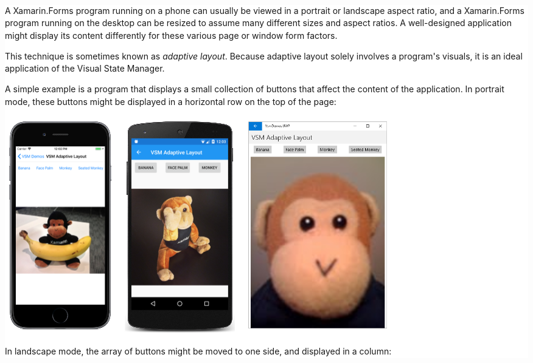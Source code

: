 A Xamarin.Forms program running on a phone can usually be viewed in a portrait or landscape aspect ratio, and a Xamarin.Forms program running on the desktop can be resized to assume many different sizes and aspect ratios. A well-designed application might display its content differently for these various page or window form factors. 

This technique is sometimes known as _adaptive layout_. Because adaptive layout solely involves a program's visuals, it is an ideal application of the Visual State Manager.

A simple example is a program that displays a small collection of buttons that affect the content of the application. In portrait mode, these buttons might be displayed in a horizontal row on the top of the page:

[![VSM Adaptive Layout: Portrait](vsm-images/VsmAdaptiveLayoutPortrait.png "VSM adaptive layout - portrait")](vsm-images/VsmAdaptiveLayoutPortrait-Large.png#lightbox)

In landscape mode, the array of buttons might be moved to one side, and displayed in a column:
